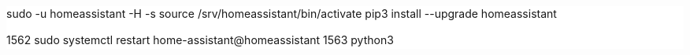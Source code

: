 sudo -u homeassistant -H -s
source /srv/homeassistant/bin/activate
pip3 install --upgrade homeassistant

 1562  sudo systemctl restart home-assistant@homeassistant
 1563  python3
